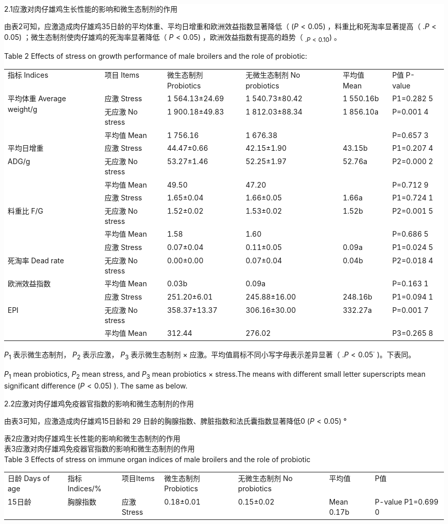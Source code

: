 2.1应激对肉仔雄鸡生长性能的影响和微生态制剂的作用

由表2可知，应激造成肉仔雄鸡35日龄的平均体重、平均日增重和欧洲效益指数显著降低（ $( P { < } 0 . 0 5 )$ ，料重比和死淘率显著提高（ $. P { < } 0 . 0 5 )$ ；微生态制剂使肉仔雄鸡的死淘率显著降低（ $P { < } 0 . 0 5 )$ ，欧洲效益指数有提高的趋势（ $_ { . P < 0 . 1 0 } )$ 。

Table 2 Effects of stress on growth performance of male broilers and the role of probiotic:   

<html><body><table><tr><td rowspan="2">指标 Indices</td><td rowspan="2">项目 Items</td><td rowspan="2">微生态制剂 Probiotics</td><td rowspan="2">无微生态制剂 No probiotics</td><td rowspan="2">平均值 Mean</td><td rowspan="2">P值 P-value</td></tr><tr><td></td></tr><tr><td rowspan="3">平均体重 Average weight/g</td><td>应激 Stress</td><td>1 564.13±24.69</td><td>1 540.73±80.42</td><td>1 550.16b</td><td>P1=0.282 5</td></tr><tr><td>无应激 No stress</td><td>1 900.18±49.83</td><td>1 812.03±88.34</td><td>1 856.10a</td><td>P=0.001 4</td></tr><tr><td>平均值 Mean</td><td>1 756.16</td><td>1 676.38</td><td></td><td>P=0.657 3</td></tr><tr><td>平均日增重</td><td>应激 Stress</td><td>44.47±0.66</td><td>42.15±1.90</td><td>43.15b</td><td>P1=0.207 4</td></tr><tr><td>ADG/g</td><td>无应激 No stress</td><td>53.27±1.46</td><td>52.25±1.97</td><td>52.76a</td><td>P2=0.000 2</td></tr><tr><td rowspan="2"></td><td>平均值 Mean</td><td>49.50</td><td>47.20</td><td></td><td>P=0.712 9</td></tr><tr><td>应激 Stress</td><td>1.65±0.04</td><td>1.66±0.05</td><td>1.66a</td><td>P1=0.724 1</td></tr><tr><td>料重比 F/G</td><td>无应激 No stress</td><td>1.52±0.02</td><td>1.53±0.02</td><td>1.52b</td><td>P2=0.001 5</td></tr><tr><td rowspan="2"></td><td>平均值 Mean</td><td>1.58</td><td>1.60</td><td></td><td>P=0.686 5</td></tr><tr><td>应激 Stress</td><td>0.07±0.04</td><td>0.11±0.05</td><td>0.09a</td><td>P1=0.024 5</td></tr><tr><td>死淘率 Dead rate</td><td>无应激 No stress</td><td>0.00±0.00</td><td>0.07±0.04</td><td>0.04b</td><td>P2=0.018 4</td></tr><tr><td rowspan="2">欧洲效益指数</td><td>平均值 Mean</td><td>0.03b</td><td>0.09a</td><td></td><td>P=0.163 1</td></tr><tr><td>应激 Stress</td><td>251.20±6.01</td><td>245.88±16.00</td><td>248.16b</td><td>P1=0.094 1</td></tr><tr><td rowspan="2">EPI</td><td>无应激 No stress</td><td>358.37±13.37</td><td>306.16±30.00</td><td>332.27a</td><td>P=0.001 7</td></tr><tr><td>平均值 Mean</td><td>312.44</td><td>276.02</td><td></td><td>P3=0.265 8</td></tr></table></body></html>

$P _ { 1 }$ 表示微生态制剂， $P _ { 2 }$ 表示应激， $P _ { 3 }$ 表示微生态制剂 $\times$ 应激。平均值肩标不同小写字母表示差异显著（ $. P { < } 0 . 0 5 ^ { \cdot }$ )。下表同。

$P _ { 1 }$ mean probiotics, $P _ { 2 }$ mean stress, and $P _ { 3 }$ mean probiotics $\times$ stress.The means with different small letter superscripts mean significant difference $( P { < } 0 . 0 5 )$ ). The same as below.

2.2应激对肉仔雄鸡免疫器官指数的影响和微生态制剂的作用

由表3可知，应激造成肉仔雄鸡15日龄和 29 日龄的胸腺指数、脾脏指数和法氏囊指数显著降低0 $( P { < } 0 . 0 5 )$ °

表2应激对肉仔雄鸡生长性能的影响和微生态制剂的作用  
表3应激对肉仔雄鸡免疫器官指数的影响和微生态制剂的作用  
Table 3 Effects of stress on immune organ indices of male broilers and the role of probiotic   

<html><body><table><tr><td>日龄 Days of age</td><td>指标 Indices/%</td><td>项目Items</td><td>微生态制剂 Probiotics</td><td>无微生态制剂 No probiotics</td><td>平均值</td><td>P值</td></tr><tr><td>15日龄</td><td>胸腺指数</td><td>应激 Stress</td><td>0.18±0.01</td><td>0.15±0.02</td><td>Mean 0.17b</td><td>P-value P1=0.699 0</td></tr></table></body></html>
